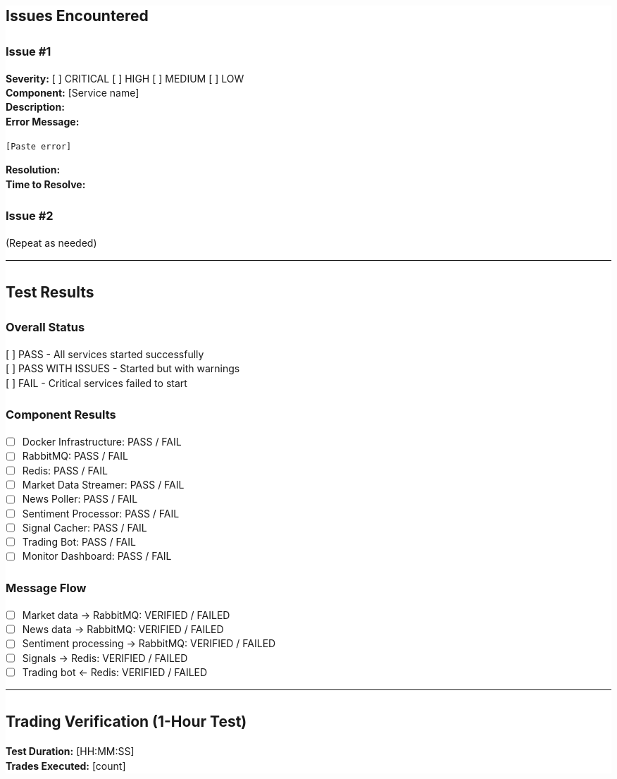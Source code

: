 ## Issues Encountered

### Issue #1
**Severity:** [ ] CRITICAL [ ] HIGH [ ] MEDIUM [ ] LOW  
**Component:** [Service name]  
**Description:**  
**Error Message:**  
```
[Paste error]
```
**Resolution:**  
**Time to Resolve:**  

### Issue #2
(Repeat as needed)

---

## Test Results

### Overall Status
[ ] PASS - All services started successfully  
[ ] PASS WITH ISSUES - Started but with warnings  
[ ] FAIL - Critical services failed to start  

### Component Results
- [ ] Docker Infrastructure: PASS / FAIL
- [ ] RabbitMQ: PASS / FAIL
- [ ] Redis: PASS / FAIL
- [ ] Market Data Streamer: PASS / FAIL
- [ ] News Poller: PASS / FAIL
- [ ] Sentiment Processor: PASS / FAIL
- [ ] Signal Cacher: PASS / FAIL
- [ ] Trading Bot: PASS / FAIL
- [ ] Monitor Dashboard: PASS / FAIL

### Message Flow
- [ ] Market data → RabbitMQ: VERIFIED / FAILED
- [ ] News data → RabbitMQ: VERIFIED / FAILED
- [ ] Sentiment processing → RabbitMQ: VERIFIED / FAILED
- [ ] Signals → Redis: VERIFIED / FAILED
- [ ] Trading bot ← Redis: VERIFIED / FAILED

---

## Trading Verification (1-Hour Test)

**Test Duration:** [HH:MM:SS]  
**Trades Executed:** [count]  
